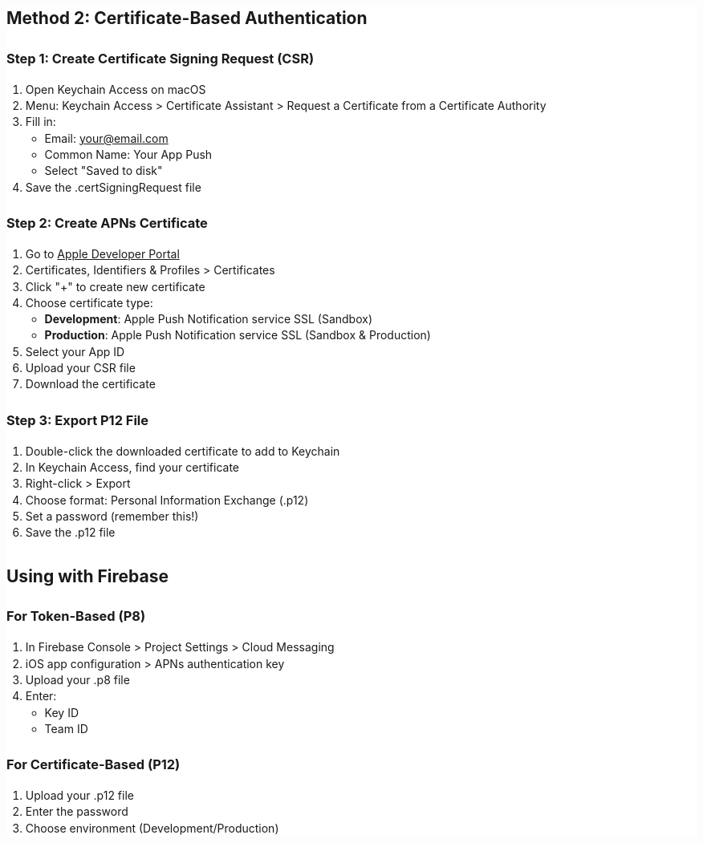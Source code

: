 ## Method 2: Certificate-Based Authentication

### Step 1: Create Certificate Signing Request (CSR)

1. Open Keychain Access on macOS
2. Menu: Keychain Access > Certificate Assistant > Request a Certificate from a Certificate Authority
3. Fill in:
   - Email: your@email.com
   - Common Name: Your App Push
   - Select "Saved to disk"
4. Save the .certSigningRequest file

### Step 2: Create APNs Certificate

1. Go to [Apple Developer Portal](https://developer.apple.com)
2. Certificates, Identifiers & Profiles > Certificates
3. Click "+" to create new certificate
4. Choose certificate type:
   - **Development**: Apple Push Notification service SSL (Sandbox)
   - **Production**: Apple Push Notification service SSL (Sandbox & Production)
5. Select your App ID
6. Upload your CSR file
7. Download the certificate

### Step 3: Export P12 File

1. Double-click the downloaded certificate to add to Keychain
2. In Keychain Access, find your certificate
3. Right-click > Export
4. Choose format: Personal Information Exchange (.p12)
5. Set a password (remember this!)
6. Save the .p12 file

## Using with Firebase

### For Token-Based (P8)

1. In Firebase Console > Project Settings > Cloud Messaging
2. iOS app configuration > APNs authentication key
3. Upload your .p8 file
4. Enter:
   - Key ID
   - Team ID

### For Certificate-Based (P12)

1. Upload your .p12 file
2. Enter the password
3. Choose environment (Development/Production)
